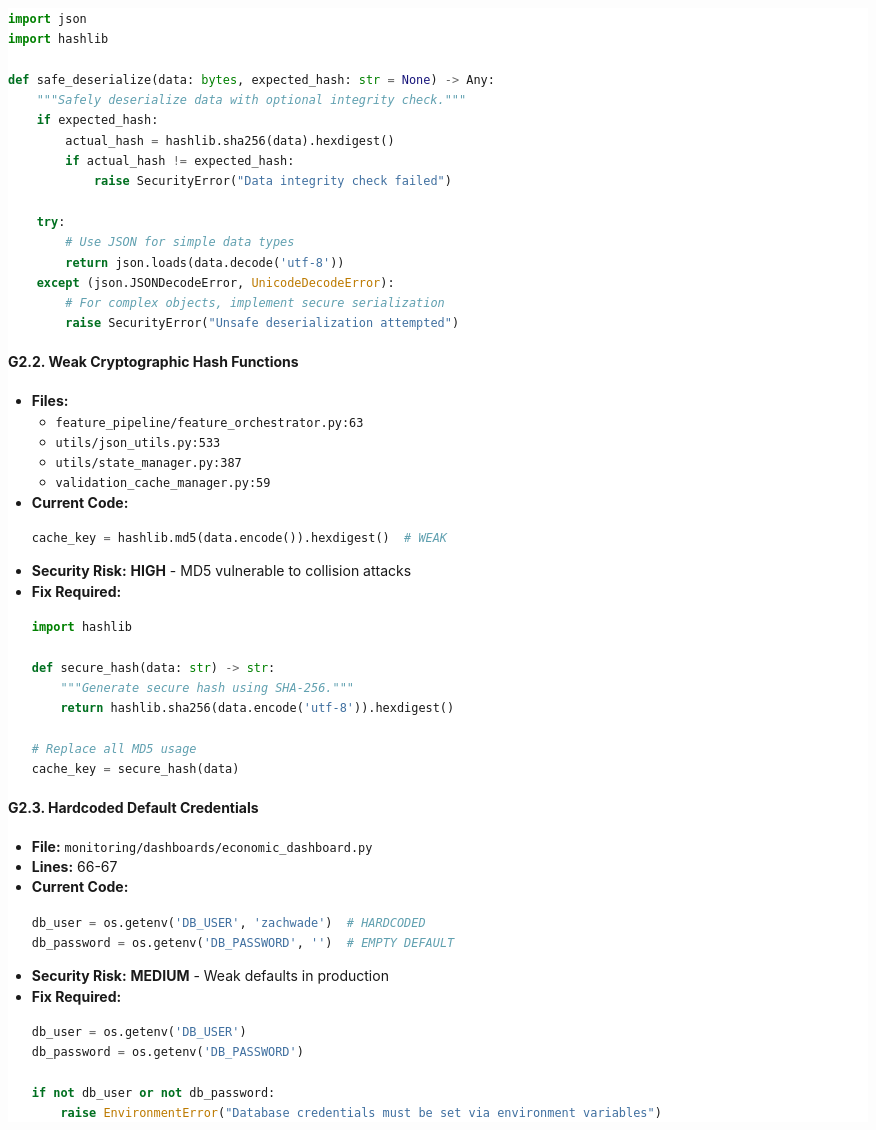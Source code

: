   ```python
  import json
  import hashlib
  
  def safe_deserialize(data: bytes, expected_hash: str = None) -> Any:
      """Safely deserialize data with optional integrity check."""
      if expected_hash:
          actual_hash = hashlib.sha256(data).hexdigest()
          if actual_hash != expected_hash:
              raise SecurityError("Data integrity check failed")
      
      try:
          # Use JSON for simple data types
          return json.loads(data.decode('utf-8'))
      except (json.JSONDecodeError, UnicodeDecodeError):
          # For complex objects, implement secure serialization
          raise SecurityError("Unsafe deserialization attempted")
  ```

#### **G2.2. Weak Cryptographic Hash Functions**
- **Files:** 
  - `feature_pipeline/feature_orchestrator.py:63`
  - `utils/json_utils.py:533`
  - `utils/state_manager.py:387`
  - `validation_cache_manager.py:59`
- **Current Code:**
  ```python
  cache_key = hashlib.md5(data.encode()).hexdigest()  # WEAK
  ```
- **Security Risk:** **HIGH** - MD5 vulnerable to collision attacks
- **Fix Required:**
  ```python
  import hashlib
  
  def secure_hash(data: str) -> str:
      """Generate secure hash using SHA-256."""
      return hashlib.sha256(data.encode('utf-8')).hexdigest()
  
  # Replace all MD5 usage
  cache_key = secure_hash(data)
  ```

#### **G2.3. Hardcoded Default Credentials**
- **File:** `monitoring/dashboards/economic_dashboard.py`
- **Lines:** 66-67
- **Current Code:**
  ```python
  db_user = os.getenv('DB_USER', 'zachwade')  # HARDCODED
  db_password = os.getenv('DB_PASSWORD', '')  # EMPTY DEFAULT
  ```
- **Security Risk:** **MEDIUM** - Weak defaults in production
- **Fix Required:**
  ```python
  db_user = os.getenv('DB_USER')
  db_password = os.getenv('DB_PASSWORD')
  
  if not db_user or not db_password:
      raise EnvironmentError("Database credentials must be set via environment variables")
  ```
